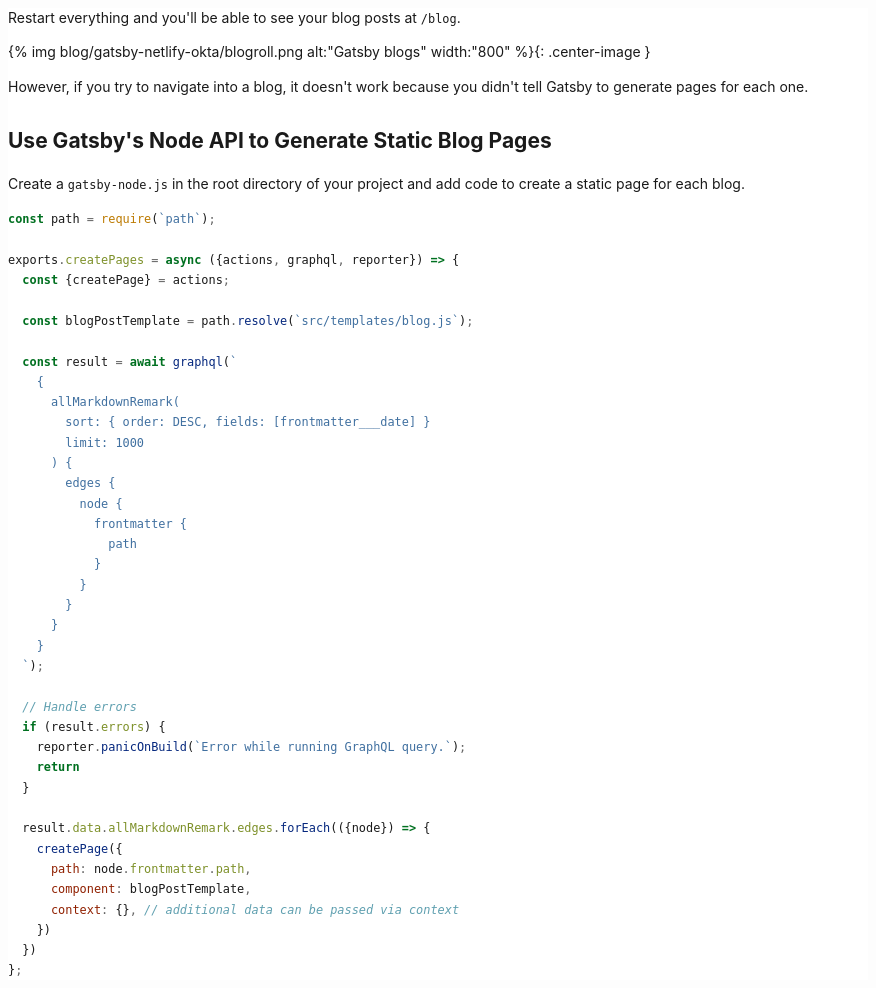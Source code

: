 Restart everything and you'll be able to see your blog posts at `/blog`.

{% img blog/gatsby-netlify-okta/blogroll.png alt:"Gatsby blogs" width:"800" %}{: .center-image }

However, if you try to navigate into a blog, it doesn't work because you didn't tell Gatsby to generate pages for each one.

## Use Gatsby's Node API to Generate Static Blog Pages

Create a `gatsby-node.js` in the root directory of your project and add code to create a static page for each blog.

```js
const path = require(`path`);

exports.createPages = async ({actions, graphql, reporter}) => {
  const {createPage} = actions;

  const blogPostTemplate = path.resolve(`src/templates/blog.js`);

  const result = await graphql(`
    {
      allMarkdownRemark(
        sort: { order: DESC, fields: [frontmatter___date] }
        limit: 1000
      ) {
        edges {
          node {
            frontmatter {
              path
            }
          }
        }
      }
    }
  `);

  // Handle errors
  if (result.errors) {
    reporter.panicOnBuild(`Error while running GraphQL query.`);
    return
  }

  result.data.allMarkdownRemark.edges.forEach(({node}) => {
    createPage({
      path: node.frontmatter.path,
      component: blogPostTemplate,
      context: {}, // additional data can be passed via context
    })
  })
};
```
